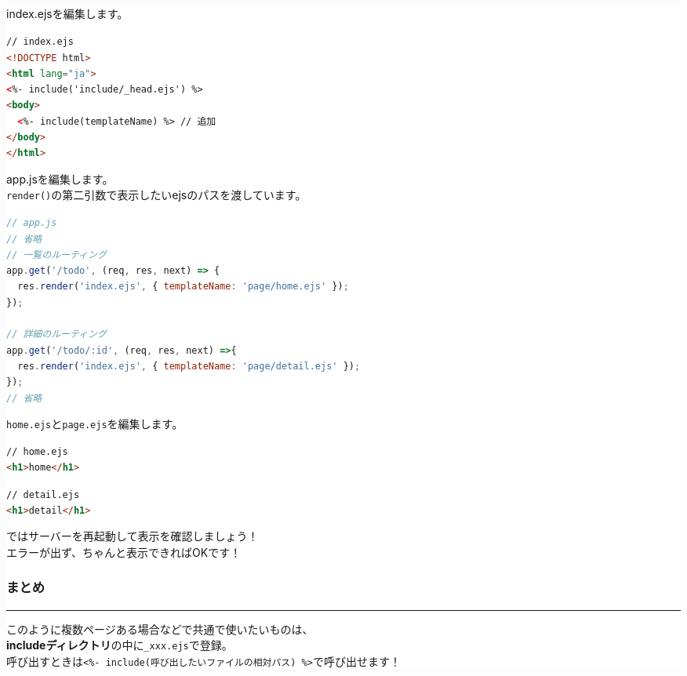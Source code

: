 index.ejsを編集します。
```html
// index.ejs
<!DOCTYPE html>
<html lang="ja">
<%- include('include/_head.ejs') %>
<body>
  <%- include(templateName) %> // 追加
</body>
</html>
```

app.jsを編集します。  
`render()`の第二引数で表示したいejsのパスを渡しています。
```js
// app.js
// 省略
// 一覧のルーティング
app.get('/todo', (req, res, next) => {
  res.render('index.ejs', { templateName: 'page/home.ejs' });
});

// 詳細のルーティング
app.get('/todo/:id', (req, res, next) =>{
  res.render('index.ejs', { templateName: 'page/detail.ejs' });
});
// 省略
```

`home.ejs`と`page.ejs`を編集します。
```html
// home.ejs
<h1>home</h1>
```
```html
// detail.ejs
<h1>detail</h1>
```

ではサーバーを再起動して表示を確認しましょう！  
エラーが出ず、ちゃんと表示できればOKです！


### まとめ
---

このように複数ページある場合などで共通で使いたいものは、  
**includeディレクトリ**の中に`_xxx.ejs`で登録。  
呼び出すときは`<%- include(呼び出したいファイルの相対パス) %>`で呼び出せます！  
